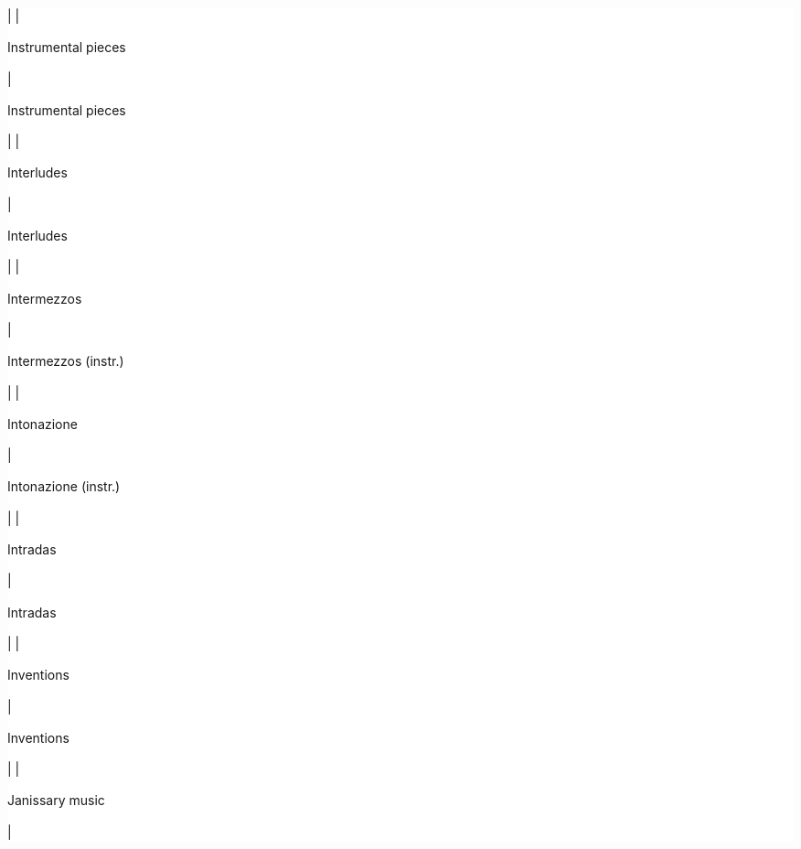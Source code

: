  | |

Instrumental pieces

 |

Instrumental pieces

 | |

Interludes

 |

Interludes

 | |

Intermezzos

 |

Intermezzos (instr.)

 | |

Intonazione

 |

Intonazione (instr.)

 | |

Intradas

 |

Intradas

 | |

Inventions

 |

Inventions

 | |

Janissary music

 |

